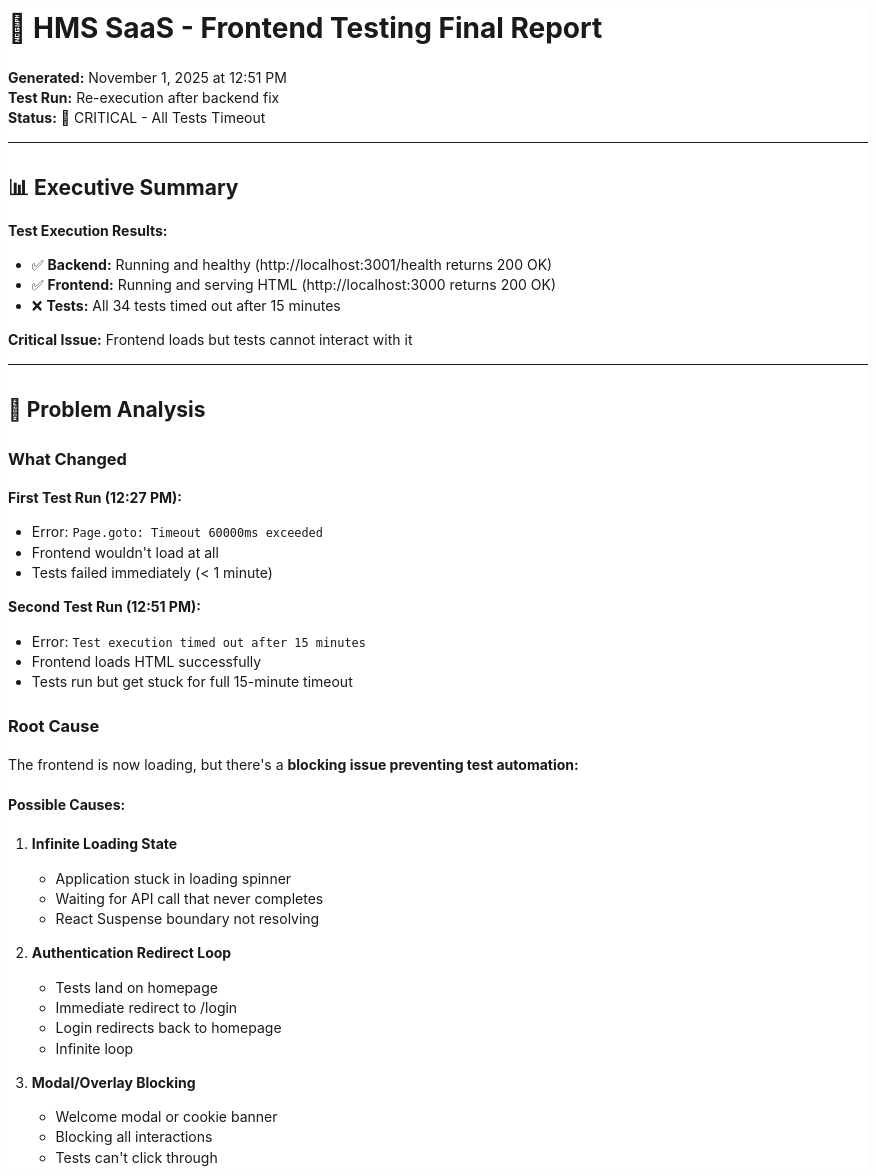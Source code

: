 # 🏥 HMS SaaS - Frontend Testing Final Report

**Generated:** November 1, 2025 at 12:51 PM  
**Test Run:** Re-execution after backend fix  
**Status:** 🔴 CRITICAL - All Tests Timeout

---

## 📊 Executive Summary

**Test Execution Results:**
- ✅ **Backend:** Running and healthy (http://localhost:3001/health returns 200 OK)
- ✅ **Frontend:** Running and serving HTML (http://localhost:3000 returns 200 OK)
- ❌ **Tests:** All 34 tests timed out after 15 minutes

**Critical Issue:** Frontend loads but tests cannot interact with it

---

## 🔴 Problem Analysis

### What Changed

**First Test Run (12:27 PM):**
- Error: `Page.goto: Timeout 60000ms exceeded`
- Frontend wouldn't load at all
- Tests failed immediately (< 1 minute)

**Second Test Run (12:51 PM):**
- Error: `Test execution timed out after 15 minutes`
- Frontend loads HTML successfully
- Tests run but get stuck for full 15-minute timeout

### Root Cause

The frontend is now loading, but there's a **blocking issue preventing test automation:**

#### Possible Causes:

1. **Infinite Loading State**
   - Application stuck in loading spinner
   - Waiting for API call that never completes
   - React Suspense boundary not resolving

2. **Authentication Redirect Loop**
   - Tests land on homepage
   - Immediate redirect to /login
   - Login redirects back to homepage
   - Infinite loop

3. **Modal/Overlay Blocking**
   - Welcome modal or cookie banner
   - Blocking all interactions
   - Tests can't click through
